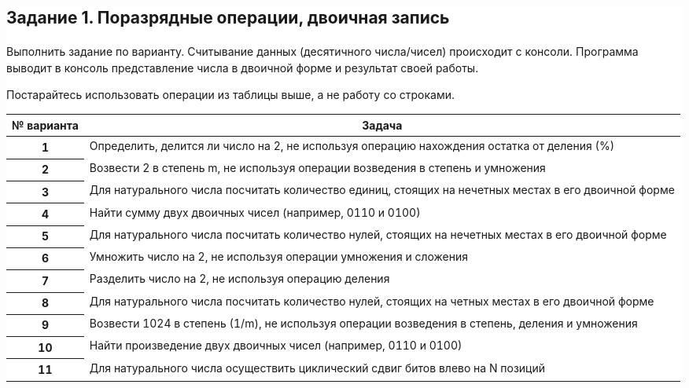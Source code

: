 
## Задание 1. Поразрядные операции, двоичная запись

Выполнить задание по варианту. Считывание данных (десятичного числа/чисел) происходит с консоли. Программа выводит в консоль представление числа в двоичной форме и результат своей работы.

Постарайтесь использовать операции из таблицы выше, а не работу со строками.

<table class="table table-hover">
  <thead>
    <tr>
      <th scope="col">№ варианта</th>
      <th scope="col">Задача</th>
    </tr>
  </thead>
  <tbody>
    <tr class="table-active">
      <th scope="row">1</th>
      <td>Определить, делится ли число на 2, не используя операцию нахождения остатка от деления (%)</td>
    </tr>
    <tr class="table-primary">
      <th scope="row">2</th>
      <td>Возвести 2 в степень m, не используя операции возведения в степень и умножения</td>
    </tr>
    <tr class="table-active">
      <th scope="row">3</th>
      <td>Для натурального числа поcчитать количество единиц, стоящих на нечетных местах в его двоичной форме</td>
    </tr>
    <tr class="table-primary">
      <th scope="row">4</th>
      <td>Найти сумму двух двоичных чисел (например, 0110 и 0100)</td>
    </tr>
    <tr class="table-active">
      <th scope="row">5</th>
      <td>Для натурального числа поcчитать количество нулей, стоящих на нечетных местах в его двоичной форме</td>
    </tr>
    <tr class="table-primary">
      <th scope="row">6</th>
      <td>Умножить число на 2, не используя операции умножения и сложения</td>
    </tr>
    <tr class="table-active">
      <th scope="row">7</th>
      <td>Разделить число на 2, не используя операцию деления</td>
    </tr>
    <tr class="table-primary">
      <th scope="row">8</th>
      <td>Для натурального числа поcчитать количество нулей, стоящих на четных местах в его двоичной форме</td>
    </tr>
    <tr class="table-active">
      <th scope="row">9</th>
      <td>Возвести 1024 в степень (1/m), не используя операции возведения в степень, деления и умножения</td>
    </tr>
    <tr class="table-primary">
      <th scope="row">10</th>
      <td>Найти произведение двух двоичных чисел (например, 0110 и 0100)</td>
    </tr>
    <tr class="table-active">
      <th scope="row">11</th>
      <td>Для натурального числа осуществить циклический сдвиг битов влево на N позиций</td>
    </tr>